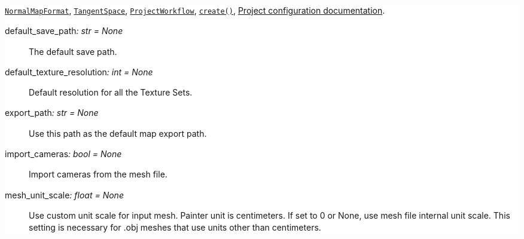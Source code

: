<p><a class="reference internal" href="#substance_painter.project.NormalMapFormat" title="substance_painter.project.NormalMapFormat"><code class="xref py py-class docutils literal notranslate"><span class="pre">NormalMapFormat</span></code></a>,
<a class="reference internal" href="#substance_painter.project.TangentSpace" title="substance_painter.project.TangentSpace"><code class="xref py py-class docutils literal notranslate"><span class="pre">TangentSpace</span></code></a>,
<a class="reference internal" href="#substance_painter.project.ProjectWorkflow" title="substance_painter.project.ProjectWorkflow"><code class="xref py py-class docutils literal notranslate"><span class="pre">ProjectWorkflow</span></code></a>,
<a class="reference internal" href="#substance_painter.project.create" title="substance_painter.project.create"><code class="xref py py-func docutils literal notranslate"><span class="pre">create()</span></code></a>,
<a class="reference external" href="https://www.adobe.com/go/painter-project-configuration">Project configuration documentation</a>.</p>
</div>
<dl class="py attribute">
<dt class="sig sig-object py" id="substance_painter.project.Settings.default_save_path">
<span class="sig-name descname"><span class="pre">default_save_path</span></span><em class="property"><span class="p"><span class="pre">:</span></span><span class="w"> </span><span class="pre">str</span></em><em class="property"><span class="w"> </span><span class="p"><span class="pre">=</span></span><span class="w"> </span><span class="pre">None</span></em><a class="headerlink" href="#substance_painter.project.Settings.default_save_path" title="Link to this definition"> </a></dt>
<dd><p>The default save path.</p>
</dd></dl>
<dl class="py attribute">
<dt class="sig sig-object py" id="substance_painter.project.Settings.default_texture_resolution">
<span class="sig-name descname"><span class="pre">default_texture_resolution</span></span><em class="property"><span class="p"><span class="pre">:</span></span><span class="w"> </span><span class="pre">int</span></em><em class="property"><span class="w"> </span><span class="p"><span class="pre">=</span></span><span class="w"> </span><span class="pre">None</span></em><a class="headerlink" href="#substance_painter.project.Settings.default_texture_resolution" title="Link to this definition"> </a></dt>
<dd><p>Default resolution for all the Texture Sets.</p>
</dd></dl>
<dl class="py attribute">
<dt class="sig sig-object py" id="substance_painter.project.Settings.export_path">
<span class="sig-name descname"><span class="pre">export_path</span></span><em class="property"><span class="p"><span class="pre">:</span></span><span class="w"> </span><span class="pre">str</span></em><em class="property"><span class="w"> </span><span class="p"><span class="pre">=</span></span><span class="w"> </span><span class="pre">None</span></em><a class="headerlink" href="#substance_painter.project.Settings.export_path" title="Link to this definition"> </a></dt>
<dd><p>Use this path as the default map export path.</p>
</dd></dl>
<dl class="py attribute">
<dt class="sig sig-object py" id="substance_painter.project.Settings.import_cameras">
<span class="sig-name descname"><span class="pre">import_cameras</span></span><em class="property"><span class="p"><span class="pre">:</span></span><span class="w"> </span><span class="pre">bool</span></em><em class="property"><span class="w"> </span><span class="p"><span class="pre">=</span></span><span class="w"> </span><span class="pre">None</span></em><a class="headerlink" href="#substance_painter.project.Settings.import_cameras" title="Link to this definition"> </a></dt>
<dd><p>Import cameras from the mesh file.</p>
</dd></dl>
<dl class="py attribute">
<dt class="sig sig-object py" id="substance_painter.project.Settings.mesh_unit_scale">
<span class="sig-name descname"><span class="pre">mesh_unit_scale</span></span><em class="property"><span class="p"><span class="pre">:</span></span><span class="w"> </span><span class="pre">float</span></em><em class="property"><span class="w"> </span><span class="p"><span class="pre">=</span></span><span class="w"> </span><span class="pre">None</span></em><a class="headerlink" href="#substance_painter.project.Settings.mesh_unit_scale" title="Link to this definition"> </a></dt>
<dd><p>Use custom unit scale for input mesh. Painter unit is centimeters.
If set to 0 or None, use mesh file internal unit scale.
This setting is necessary for .obj meshes that use units other than centimeters.</p>
</dd></dl>
<dl class="py attribute">